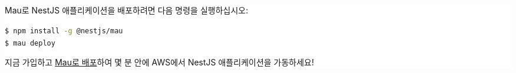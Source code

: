 Mau로 NestJS 애플리케이션을 배포하려면 다음 명령을 실행하십시오:

```bash
$ npm install -g @nestjs/mau
$ mau deploy
```

지금 가입하고 [Mau로 배포](https://mau.nestjs.com/ 'Deploy Nest')하여 몇 분 안에 AWS에서 NestJS 애플리케이션을 가동하세요!
